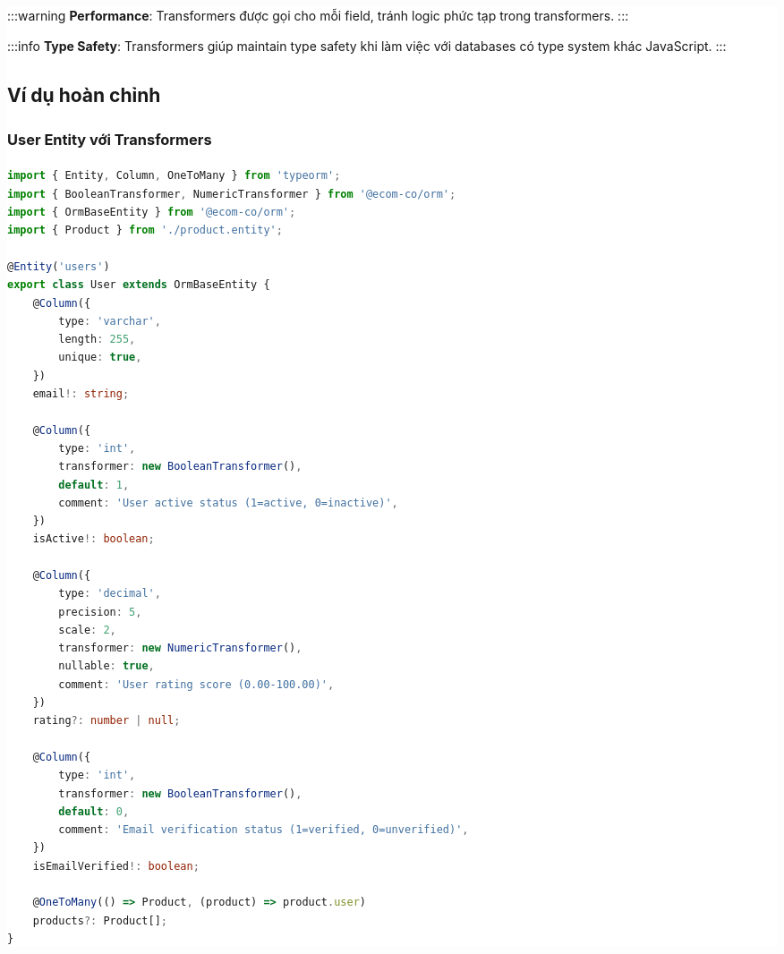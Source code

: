 :::warning
**Performance**: Transformers được gọi cho mỗi field, tránh logic phức tạp trong transformers.
:::

:::info
**Type Safety**: Transformers giúp maintain type safety khi làm việc với databases có type system khác JavaScript.
:::

## Ví dụ hoàn chỉnh

### User Entity với Transformers

```typescript
import { Entity, Column, OneToMany } from 'typeorm';
import { BooleanTransformer, NumericTransformer } from '@ecom-co/orm';
import { OrmBaseEntity } from '@ecom-co/orm';
import { Product } from './product.entity';

@Entity('users')
export class User extends OrmBaseEntity {
    @Column({
        type: 'varchar',
        length: 255,
        unique: true,
    })
    email!: string;

    @Column({
        type: 'int',
        transformer: new BooleanTransformer(),
        default: 1,
        comment: 'User active status (1=active, 0=inactive)',
    })
    isActive!: boolean;

    @Column({
        type: 'decimal',
        precision: 5,
        scale: 2,
        transformer: new NumericTransformer(),
        nullable: true,
        comment: 'User rating score (0.00-100.00)',
    })
    rating?: number | null;

    @Column({
        type: 'int',
        transformer: new BooleanTransformer(),
        default: 0,
        comment: 'Email verification status (1=verified, 0=unverified)',
    })
    isEmailVerified!: boolean;

    @OneToMany(() => Product, (product) => product.user)
    products?: Product[];
}
```
